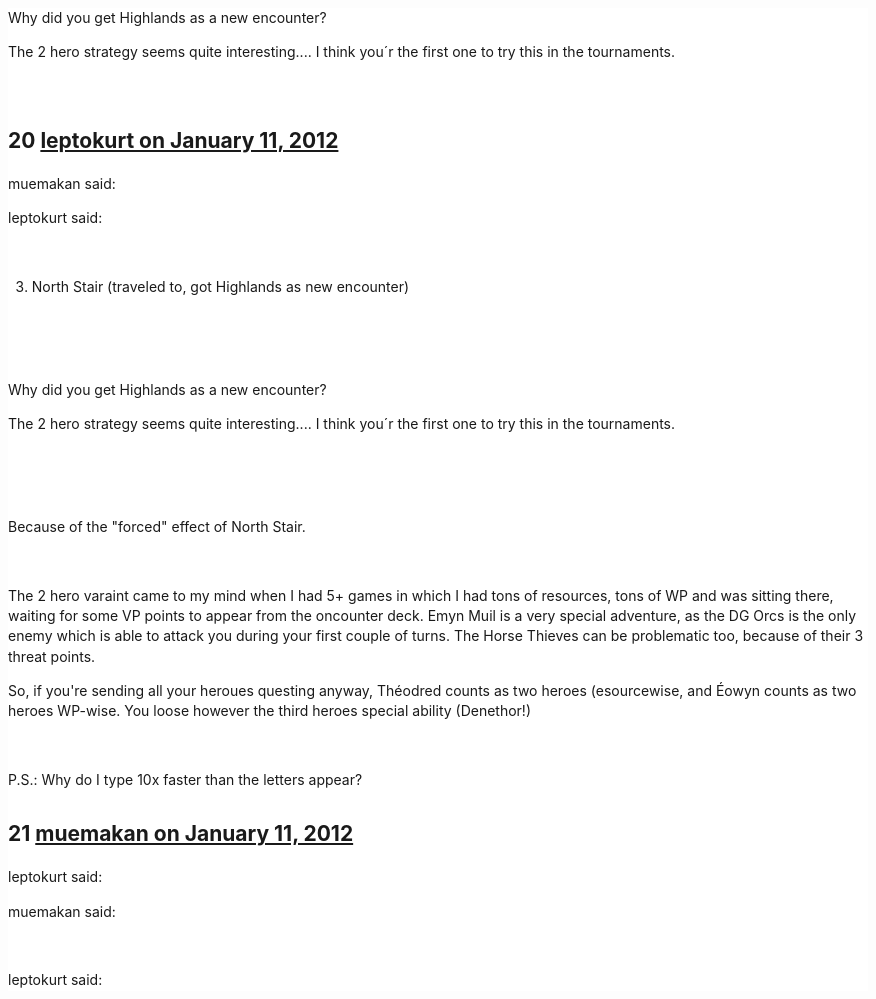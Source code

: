 

Why did you get Highlands as a new encounter?

The 2 hero strategy seems quite interesting.... I think you´r the first one to try this in the tournaments.

 

## 20 [leptokurt on January 11, 2012](https://community.fantasyflightgames.com/topic/58619-the-juicebox-lotr-lcg-solo-player-tournament-6-january-8-14-2012-completed/?do=findComment&comment=577888)

muemakan said:

leptokurt said:

 

3) North Stair (traveled to, got Highlands as new encounter)

 

 

Why did you get Highlands as a new encounter?

The 2 hero strategy seems quite interesting.... I think you´r the first one to try this in the tournaments.

 



 

Because of the "forced" effect of North Stair.

 

The 2 hero varaint came to my mind when I had 5+ games in which I had tons of resources, tons of WP and was sitting there, waiting for some VP points to appear from the oncounter deck. Emyn Muil is a very special adventure, as the DG Orcs is the only enemy which is able to attack you during your first couple of turns. The Horse Thieves can be problematic too, because of their 3 threat points.

So, if you're sending all your heroues questing anyway, Théodred counts as two heroes (esourcewise, and Éowyn counts as two heroes WP-wise. You loose however the third heroes special ability (Denethor!)

 

P.S.: Why do I type 10x faster than the letters appear?

## 21 [muemakan on January 11, 2012](https://community.fantasyflightgames.com/topic/58619-the-juicebox-lotr-lcg-solo-player-tournament-6-january-8-14-2012-completed/?do=findComment&comment=577894)

leptokurt said:

muemakan said:

 

leptokurt said:
